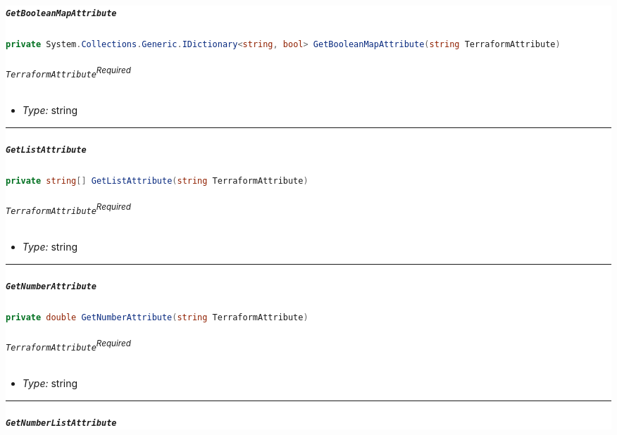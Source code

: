 ##### `GetBooleanMapAttribute` <a name="GetBooleanMapAttribute" id="rhizo-co-terraform-provider-oci.dataOciLoadBalancerHealth.DataOciLoadBalancerHealth.getBooleanMapAttribute"></a>

```csharp
private System.Collections.Generic.IDictionary<string, bool> GetBooleanMapAttribute(string TerraformAttribute)
```

###### `TerraformAttribute`<sup>Required</sup> <a name="TerraformAttribute" id="rhizo-co-terraform-provider-oci.dataOciLoadBalancerHealth.DataOciLoadBalancerHealth.getBooleanMapAttribute.parameter.terraformAttribute"></a>

- *Type:* string

---

##### `GetListAttribute` <a name="GetListAttribute" id="rhizo-co-terraform-provider-oci.dataOciLoadBalancerHealth.DataOciLoadBalancerHealth.getListAttribute"></a>

```csharp
private string[] GetListAttribute(string TerraformAttribute)
```

###### `TerraformAttribute`<sup>Required</sup> <a name="TerraformAttribute" id="rhizo-co-terraform-provider-oci.dataOciLoadBalancerHealth.DataOciLoadBalancerHealth.getListAttribute.parameter.terraformAttribute"></a>

- *Type:* string

---

##### `GetNumberAttribute` <a name="GetNumberAttribute" id="rhizo-co-terraform-provider-oci.dataOciLoadBalancerHealth.DataOciLoadBalancerHealth.getNumberAttribute"></a>

```csharp
private double GetNumberAttribute(string TerraformAttribute)
```

###### `TerraformAttribute`<sup>Required</sup> <a name="TerraformAttribute" id="rhizo-co-terraform-provider-oci.dataOciLoadBalancerHealth.DataOciLoadBalancerHealth.getNumberAttribute.parameter.terraformAttribute"></a>

- *Type:* string

---

##### `GetNumberListAttribute` <a name="GetNumberListAttribute" id="rhizo-co-terraform-provider-oci.dataOciLoadBalancerHealth.DataOciLoadBalancerHealth.getNumberListAttribute"></a>
